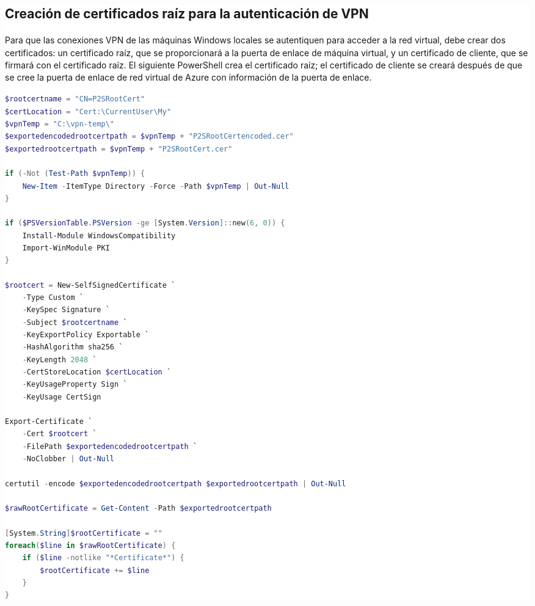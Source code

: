 ## <a name="create-root-certificate-for-vpn-authentication"></a>Creación de certificados raíz para la autenticación de VPN
Para que las conexiones VPN de las máquinas Windows locales se autentiquen para acceder a la red virtual, debe crear dos certificados: un certificado raíz, que se proporcionará a la puerta de enlace de máquina virtual, y un certificado de cliente, que se firmará con el certificado raíz. El siguiente PowerShell crea el certificado raíz; el certificado de cliente se creará después de que se cree la puerta de enlace de red virtual de Azure con información de la puerta de enlace. 

```PowerShell
$rootcertname = "CN=P2SRootCert"
$certLocation = "Cert:\CurrentUser\My"
$vpnTemp = "C:\vpn-temp\"
$exportedencodedrootcertpath = $vpnTemp + "P2SRootCertencoded.cer"
$exportedrootcertpath = $vpnTemp + "P2SRootCert.cer"

if (-Not (Test-Path $vpnTemp)) {
    New-Item -ItemType Directory -Force -Path $vpnTemp | Out-Null
}

if ($PSVersionTable.PSVersion -ge [System.Version]::new(6, 0)) {
    Install-Module WindowsCompatibility
    Import-WinModule PKI
}

$rootcert = New-SelfSignedCertificate `
    -Type Custom `
    -KeySpec Signature `
    -Subject $rootcertname `
    -KeyExportPolicy Exportable `
    -HashAlgorithm sha256 `
    -KeyLength 2048 `
    -CertStoreLocation $certLocation `
    -KeyUsageProperty Sign `
    -KeyUsage CertSign

Export-Certificate `
    -Cert $rootcert `
    -FilePath $exportedencodedrootcertpath `
    -NoClobber | Out-Null

certutil -encode $exportedencodedrootcertpath $exportedrootcertpath | Out-Null

$rawRootCertificate = Get-Content -Path $exportedrootcertpath

[System.String]$rootCertificate = ""
foreach($line in $rawRootCertificate) { 
    if ($line -notlike "*Certificate*") { 
        $rootCertificate += $line 
    } 
}
```
